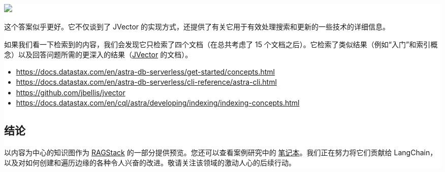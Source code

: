 ![](https://cdn.thenewstack.io/media/2024/06/77ffc505-image7a.png)

这个答案似乎更好。它不仅谈到了 JVector 的实现方式，还提供了有关它用于有效处理搜索和更新的一些技术的详细信息。

如果我们看一下检索到的内容，我们会发现它只检索了四个文档（在总共考虑了 15 个文档之后）。它检索了类似结果（例如“入门”和索引概念）以及回答问题所需的更深入的结果（[JVector](https://github.com/jbellis/jvector/) 的文档）。

- https://docs.datastax.com/en/astra-db-serverless/get-started/concepts.html
- https://docs.datastax.com/en/astra-db-serverless/cli-reference/astra-cli.html
- https://github.com/jbellis/jvector
- https://docs.datastax.com/en/cql/astra/developing/indexing/indexing-concepts.html

## 结论

以内容为中心的知识图作为 [RAGStack](https://www.datastax.com/products/ragstack?utm_source=thenewstack&utm_medium=byline&utm_campaign=knowledge-graph&utm_term=all-plays&utm_content=scaling-knowledge-graphs) 的一部分提供预览。您还可以查看案例研究中的 [笔记本](https://colab.research.google.com/github/datastax/ragstack-ai/blob/main/libs/knowledge-store/notebooks/astra_support.ipynb)。我们正在努力将它们贡献给 LangChain，以及对如何创建和遍历边缘的各种令人兴奋的改进。敬请关注该领域的激动人心的后续行动。
